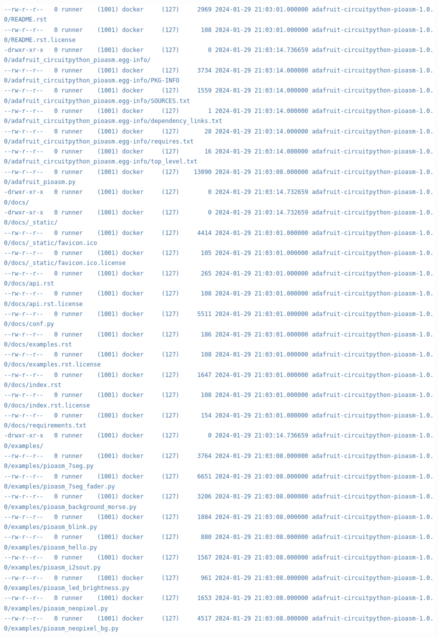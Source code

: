 ```diff
--rw-r--r--   0 runner    (1001) docker     (127)     2969 2024-01-29 21:03:01.000000 adafruit-circuitpython-pioasm-1.0.0/README.rst
--rw-r--r--   0 runner    (1001) docker     (127)      108 2024-01-29 21:03:01.000000 adafruit-circuitpython-pioasm-1.0.0/README.rst.license
-drwxr-xr-x   0 runner    (1001) docker     (127)        0 2024-01-29 21:03:14.736659 adafruit-circuitpython-pioasm-1.0.0/adafruit_circuitpython_pioasm.egg-info/
--rw-r--r--   0 runner    (1001) docker     (127)     3734 2024-01-29 21:03:14.000000 adafruit-circuitpython-pioasm-1.0.0/adafruit_circuitpython_pioasm.egg-info/PKG-INFO
--rw-r--r--   0 runner    (1001) docker     (127)     1559 2024-01-29 21:03:14.000000 adafruit-circuitpython-pioasm-1.0.0/adafruit_circuitpython_pioasm.egg-info/SOURCES.txt
--rw-r--r--   0 runner    (1001) docker     (127)        1 2024-01-29 21:03:14.000000 adafruit-circuitpython-pioasm-1.0.0/adafruit_circuitpython_pioasm.egg-info/dependency_links.txt
--rw-r--r--   0 runner    (1001) docker     (127)       28 2024-01-29 21:03:14.000000 adafruit-circuitpython-pioasm-1.0.0/adafruit_circuitpython_pioasm.egg-info/requires.txt
--rw-r--r--   0 runner    (1001) docker     (127)       16 2024-01-29 21:03:14.000000 adafruit-circuitpython-pioasm-1.0.0/adafruit_circuitpython_pioasm.egg-info/top_level.txt
--rw-r--r--   0 runner    (1001) docker     (127)    13090 2024-01-29 21:03:08.000000 adafruit-circuitpython-pioasm-1.0.0/adafruit_pioasm.py
-drwxr-xr-x   0 runner    (1001) docker     (127)        0 2024-01-29 21:03:14.732659 adafruit-circuitpython-pioasm-1.0.0/docs/
-drwxr-xr-x   0 runner    (1001) docker     (127)        0 2024-01-29 21:03:14.732659 adafruit-circuitpython-pioasm-1.0.0/docs/_static/
--rw-r--r--   0 runner    (1001) docker     (127)     4414 2024-01-29 21:03:01.000000 adafruit-circuitpython-pioasm-1.0.0/docs/_static/favicon.ico
--rw-r--r--   0 runner    (1001) docker     (127)      105 2024-01-29 21:03:01.000000 adafruit-circuitpython-pioasm-1.0.0/docs/_static/favicon.ico.license
--rw-r--r--   0 runner    (1001) docker     (127)      265 2024-01-29 21:03:01.000000 adafruit-circuitpython-pioasm-1.0.0/docs/api.rst
--rw-r--r--   0 runner    (1001) docker     (127)      108 2024-01-29 21:03:01.000000 adafruit-circuitpython-pioasm-1.0.0/docs/api.rst.license
--rw-r--r--   0 runner    (1001) docker     (127)     5511 2024-01-29 21:03:01.000000 adafruit-circuitpython-pioasm-1.0.0/docs/conf.py
--rw-r--r--   0 runner    (1001) docker     (127)      186 2024-01-29 21:03:01.000000 adafruit-circuitpython-pioasm-1.0.0/docs/examples.rst
--rw-r--r--   0 runner    (1001) docker     (127)      108 2024-01-29 21:03:01.000000 adafruit-circuitpython-pioasm-1.0.0/docs/examples.rst.license
--rw-r--r--   0 runner    (1001) docker     (127)     1647 2024-01-29 21:03:01.000000 adafruit-circuitpython-pioasm-1.0.0/docs/index.rst
--rw-r--r--   0 runner    (1001) docker     (127)      108 2024-01-29 21:03:01.000000 adafruit-circuitpython-pioasm-1.0.0/docs/index.rst.license
--rw-r--r--   0 runner    (1001) docker     (127)      154 2024-01-29 21:03:01.000000 adafruit-circuitpython-pioasm-1.0.0/docs/requirements.txt
-drwxr-xr-x   0 runner    (1001) docker     (127)        0 2024-01-29 21:03:14.736659 adafruit-circuitpython-pioasm-1.0.0/examples/
--rw-r--r--   0 runner    (1001) docker     (127)     3764 2024-01-29 21:03:08.000000 adafruit-circuitpython-pioasm-1.0.0/examples/pioasm_7seg.py
--rw-r--r--   0 runner    (1001) docker     (127)     6651 2024-01-29 21:03:08.000000 adafruit-circuitpython-pioasm-1.0.0/examples/pioasm_7seg_fader.py
--rw-r--r--   0 runner    (1001) docker     (127)     3206 2024-01-29 21:03:08.000000 adafruit-circuitpython-pioasm-1.0.0/examples/pioasm_background_morse.py
--rw-r--r--   0 runner    (1001) docker     (127)     1084 2024-01-29 21:03:08.000000 adafruit-circuitpython-pioasm-1.0.0/examples/pioasm_blink.py
--rw-r--r--   0 runner    (1001) docker     (127)      880 2024-01-29 21:03:08.000000 adafruit-circuitpython-pioasm-1.0.0/examples/pioasm_hello.py
--rw-r--r--   0 runner    (1001) docker     (127)     1567 2024-01-29 21:03:08.000000 adafruit-circuitpython-pioasm-1.0.0/examples/pioasm_i2sout.py
--rw-r--r--   0 runner    (1001) docker     (127)      961 2024-01-29 21:03:08.000000 adafruit-circuitpython-pioasm-1.0.0/examples/pioasm_led_brightness.py
--rw-r--r--   0 runner    (1001) docker     (127)     1653 2024-01-29 21:03:08.000000 adafruit-circuitpython-pioasm-1.0.0/examples/pioasm_neopixel.py
--rw-r--r--   0 runner    (1001) docker     (127)     4517 2024-01-29 21:03:08.000000 adafruit-circuitpython-pioasm-1.0.0/examples/pioasm_neopixel_bg.py
```
